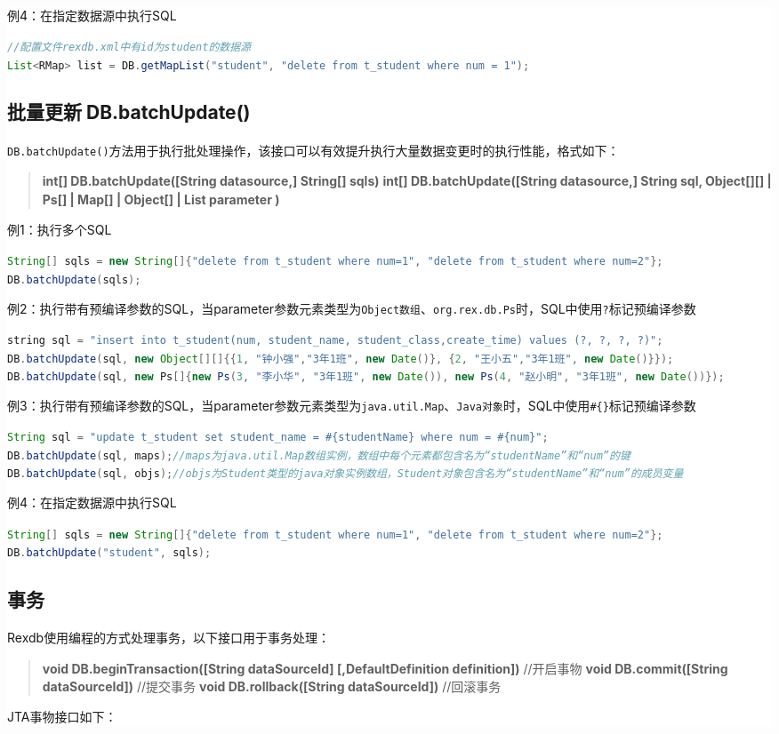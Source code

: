 例4：在指定数据源中执行SQL

```java
//配置文件rexdb.xml中有id为student的数据源
List<RMap> list = DB.getMapList("student", "delete from t_student where num = 1");
```

## <div id="batchUpdate">批量更新 DB.batchUpdate()</div> ##

`DB.batchUpdate()`方法用于执行批处理操作，该接口可以有效提升执行大量数据变更时的执行性能，格式如下：

> **int[] DB.batchUpdate([String datasource,] String[] sqls)**
> **int[] DB.batchUpdate([String datasource,] String sql, Object[][] | Ps[] | Map[] | Object[] | List parameter )**

例1：执行多个SQL

```java
String[] sqls = new String[]{"delete from t_student where num=1", "delete from t_student where num=2"};
DB.batchUpdate(sqls);
```

例2：执行带有预编译参数的SQL，当parameter参数元素类型为`Object数组`、`org.rex.db.Ps`时，SQL中使用`?`标记预编译参数

```java
string sql = "insert into t_student(num, student_name, student_class,create_time) values (?, ?, ?, ?)";
DB.batchUpdate(sql, new Object[][]{{1, "钟小强","3年1班", new Date()}, {2, "王小五","3年1班", new Date()}});
DB.batchUpdate(sql, new Ps[]{new Ps(3, "李小华", "3年1班", new Date()), new Ps(4, "赵小明", "3年1班", new Date())});	
```

例3：执行带有预编译参数的SQL，当parameter参数元素类型为`java.util.Map`、`Java对象`时，SQL中使用`#{}`标记预编译参数

```java
String sql = "update t_student set student_name = #{studentName} where num = #{num}";
DB.batchUpdate(sql, maps);//maps为java.util.Map数组实例，数组中每个元素都包含名为“studentName”和“num”的键
DB.batchUpdate(sql, objs);//objs为Student类型的java对象实例数组，Student对象包含名为“studentName”和“num”的成员变量
```

例4：在指定数据源中执行SQL

```java
String[] sqls = new String[]{"delete from t_student where num=1", "delete from t_student where num=2"};
DB.batchUpdate("student", sqls);	
```

## <div id="transaction">事务</div> ##

Rexdb使用编程的方式处理事务，以下接口用于事务处理：

> **void DB.beginTransaction([String dataSourceId] [,DefaultDefinition definition])** //开启事物
> **void DB.commit([String dataSourceId])** //提交事务
> **void DB.rollback([String dataSourceId])** //回滚事务

JTA事物接口如下：
